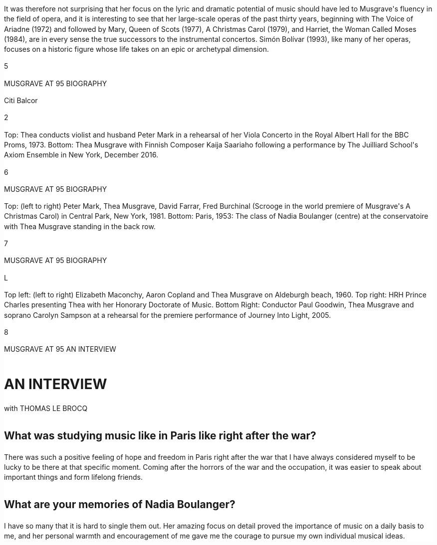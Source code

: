 It was therefore not surprising that her focus on the lyric and dramatic potential of music should have led to Musgrave's fluency in the field of opera, and it is interesting to see that her large-scale operas of the past thirty years, beginning with The Voice of Ariadne (1972) and followed by Mary, Queen of Scots (1977), A Christmas Carol (1979), and Harriet, the Woman Called Moses (1984), are in every sense the true successors to the instrumental concertos. Simón Bolívar (1993), like many of her operas, focuses on a historic figure whose life takes on an epic or archetypal dimension.

5

MUSGRAVE AT 95 BIOGRAPHY

Citi Balcor

2

Top: Thea conducts violist and husband Peter Mark in a rehearsal of her Viola Concerto in the Royal Albert Hall for the BBC Proms, 1973. Bottom: Thea Musgrave with Finnish Composer Kaija Saariaho following a performance by The Juilliard School's Axiom Ensemble in New York, December 2016.

6

MUSGRAVE AT 95 BIOGRAPHY

Top: (left to right) Peter Mark, Thea Musgrave, David Farrar, Fred Burchinal (Scrooge in the world premiere of Musgrave's A Christmas Carol) in Central Park, New York, 1981. Bottom: Paris, 1953: The class of Nadia Boulanger (centre) at the conservatoire with Thea Musgrave standing in the back row.

7

MUSGRAVE AT 95 BIOGRAPHY

L

Top left: (left to right) Elizabeth Maconchy, Aaron Copland and Thea Musgrave on Aldeburgh beach, 1960. Top right: HRH Prince Charles presenting Thea with her Honorary Doctorate of Music. Bottom Right: Conductor Paul Goodwin, Thea Musgrave and soprano Carolyn Sampson at a rehearsal for the premiere performance of Journey Into Light, 2005.

8

MUSGRAVE AT 95 AN INTERVIEW

# AN INTERVIEW

with THOMAS LE BROCQ

## What was studying music like in Paris like right after the war?

There was such a positive feeling of hope and freedom in Paris right after the war that I have always considered myself to be lucky to be there at that specific moment. Coming after the horrors of the war and the occupation, it was easier to speak about important things and form lifelong friends.

## What are your memories of Nadia Boulanger?

I have so many that it is hard to single them out. Her amazing focus on detail proved the importance of music on a daily basis to me, and her personal warmth and encouragement of me gave me the courage to pursue my own individual musical ideas.
